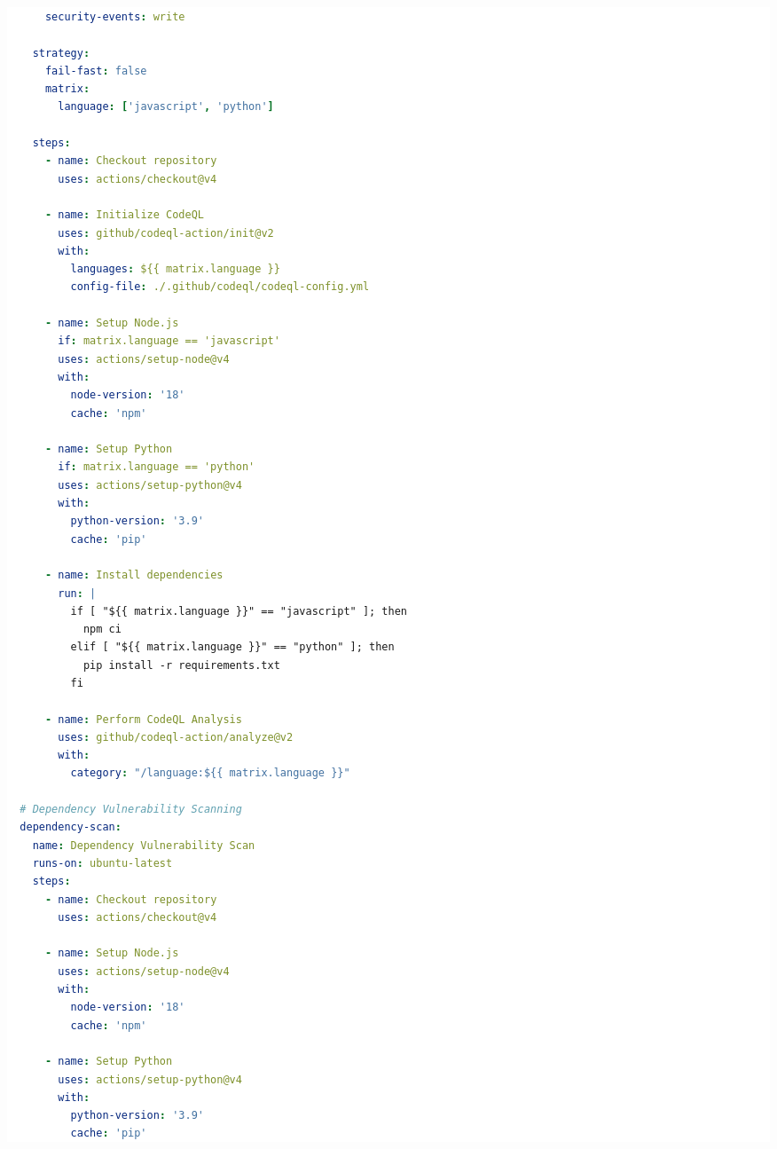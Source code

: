 ```yaml
      security-events: write
    
    strategy:
      fail-fast: false
      matrix:
        language: ['javascript', 'python']
    
    steps:
      - name: Checkout repository
        uses: actions/checkout@v4
        
      - name: Initialize CodeQL
        uses: github/codeql-action/init@v2
        with:
          languages: ${{ matrix.language }}
          config-file: ./.github/codeql/codeql-config.yml
          
      - name: Setup Node.js
        if: matrix.language == 'javascript'
        uses: actions/setup-node@v4
        with:
          node-version: '18'
          cache: 'npm'
          
      - name: Setup Python
        if: matrix.language == 'python'
        uses: actions/setup-python@v4
        with:
          python-version: '3.9'
          cache: 'pip'
          
      - name: Install dependencies
        run: |
          if [ "${{ matrix.language }}" == "javascript" ]; then
            npm ci
          elif [ "${{ matrix.language }}" == "python" ]; then
            pip install -r requirements.txt
          fi
          
      - name: Perform CodeQL Analysis
        uses: github/codeql-action/analyze@v2
        with:
          category: "/language:${{ matrix.language }}"

  # Dependency Vulnerability Scanning
  dependency-scan:
    name: Dependency Vulnerability Scan
    runs-on: ubuntu-latest
    steps:
      - name: Checkout repository
        uses: actions/checkout@v4
        
      - name: Setup Node.js
        uses: actions/setup-node@v4
        with:
          node-version: '18'
          cache: 'npm'
          
      - name: Setup Python
        uses: actions/setup-python@v4
        with:
          python-version: '3.9'
          cache: 'pip'
```